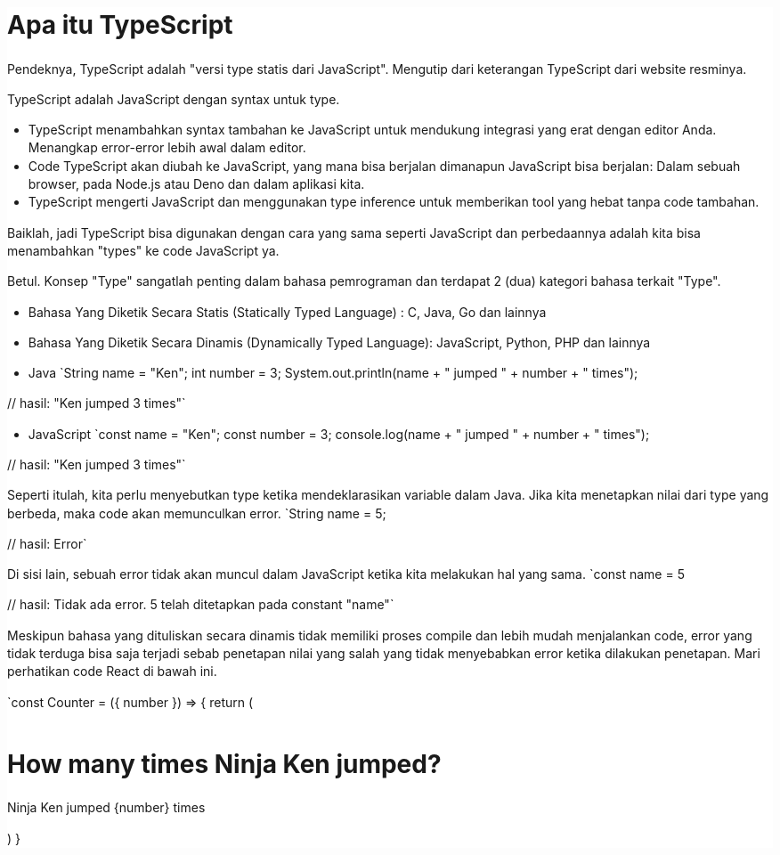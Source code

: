 # Apa itu TypeScript
Pendeknya, TypeScript adalah "versi type statis dari JavaScript". Mengutip dari keterangan TypeScript dari website resminya.

TypeScript adalah JavaScript dengan syntax untuk type.
- TypeScript menambahkan syntax tambahan ke JavaScript untuk mendukung integrasi yang erat dengan editor Anda. Menangkap error-error lebih awal dalam editor.
- Code TypeScript akan diubah ke JavaScript, yang mana bisa berjalan dimanapun JavaScript bisa berjalan: Dalam sebuah browser, pada Node.js atau Deno dan dalam aplikasi kita.
- TypeScript mengerti JavaScript dan menggunakan type inference untuk memberikan tool yang hebat tanpa code tambahan.

Baiklah, jadi TypeScript bisa digunakan dengan cara yang sama seperti JavaScript dan perbedaannya adalah kita bisa menambahkan "types" ke code JavaScript ya.

Betul. Konsep "Type" sangatlah penting dalam bahasa pemrograman dan terdapat 2 (dua) kategori bahasa terkait "Type".

- Bahasa Yang Diketik Secara Statis (Statically Typed Language) : C, Java, Go dan lainnya
- Bahasa Yang Diketik Secara Dinamis (Dynamically Typed Language): JavaScript, Python, PHP dan lainnya

- Java
`String name = "Ken";
int number = 3;
System.out.println(name + " jumped " + number + " times");

// hasil: "Ken jumped 3 times"`

- JavaScript
`const name = "Ken";
const number = 3;
console.log(name + " jumped " + number + " times");

// hasil: "Ken jumped 3 times"`

Seperti itulah, kita perlu menyebutkan type ketika mendeklarasikan variable dalam Java. Jika kita menetapkan nilai dari type yang berbeda, maka code akan memunculkan error.
`String name = 5;

// hasil: Error`

Di sisi lain, sebuah error tidak akan muncul dalam JavaScript ketika kita melakukan hal yang sama.
`const name = 5

// hasil: Tidak ada error. 5 telah ditetapkan pada constant "name"`

Meskipun bahasa yang dituliskan secara dinamis tidak memiliki proses compile dan lebih mudah menjalankan code, error yang tidak terduga bisa saja terjadi sebab penetapan nilai yang salah yang tidak menyebabkan error ketika dilakukan penetapan. Mari perhatikan code React di bawah ini.

`const Counter = ({ number }) => {
  return (
    <div>
      <h1>How many times Ninja Ken jumped?</h1>
      <p>Ninja Ken jumped {number} times</p>
    </div>
  )
}
